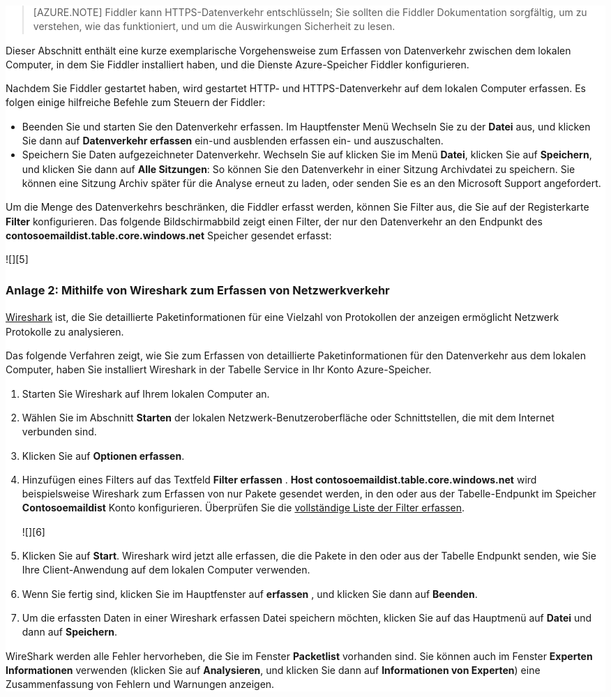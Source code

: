 > [AZURE.NOTE] Fiddler kann HTTPS-Datenverkehr entschlüsseln; Sie sollten die Fiddler Dokumentation sorgfältig, um zu verstehen, wie das funktioniert, und um die Auswirkungen Sicherheit zu lesen.

Dieser Abschnitt enthält eine kurze exemplarische Vorgehensweise zum Erfassen von Datenverkehr zwischen dem lokalen Computer, in dem Sie Fiddler installiert haben, und die Dienste Azure-Speicher Fiddler konfigurieren.

Nachdem Sie Fiddler gestartet haben, wird gestartet HTTP- und HTTPS-Datenverkehr auf dem lokalen Computer erfassen. Es folgen einige hilfreiche Befehle zum Steuern der Fiddler:

- Beenden Sie und starten Sie den Datenverkehr erfassen. Im Hauptfenster Menü Wechseln Sie zu der **Datei** aus, und klicken Sie dann auf **Datenverkehr erfassen** ein-und ausblenden erfassen ein- und auszuschalten.
- Speichern Sie Daten aufgezeichneter Datenverkehr. Wechseln Sie auf klicken Sie im Menü **Datei**, klicken Sie auf **Speichern**, und klicken Sie dann auf **Alle Sitzungen**: So können Sie den Datenverkehr in einer Sitzung Archivdatei zu speichern. Sie können eine Sitzung Archiv später für die Analyse erneut zu laden, oder senden Sie es an den Microsoft Support angefordert.

Um die Menge des Datenverkehrs beschränken, die Fiddler erfasst werden, können Sie Filter aus, die Sie auf der Registerkarte **Filter** konfigurieren. Das folgende Bildschirmabbild zeigt einen Filter, der nur den Datenverkehr an den Endpunkt des **contosoemaildist.table.core.windows.net** Speicher gesendet erfasst:

![][5]

### <a name="appendix-2"></a>Anlage 2: Mithilfe von Wireshark zum Erfassen von Netzwerkverkehr

[Wireshark](http://www.wireshark.org/) ist, die Sie detaillierte Paketinformationen für eine Vielzahl von Protokollen der anzeigen ermöglicht Netzwerk Protokolle zu analysieren.

Das folgende Verfahren zeigt, wie Sie zum Erfassen von detaillierte Paketinformationen für den Datenverkehr aus dem lokalen Computer, haben Sie installiert Wireshark in der Tabelle Service in Ihr Konto Azure-Speicher.

1.  Starten Sie Wireshark auf Ihrem lokalen Computer an.
2.  Wählen Sie im Abschnitt **Starten** der lokalen Netzwerk-Benutzeroberfläche oder Schnittstellen, die mit dem Internet verbunden sind.
3.  Klicken Sie auf **Optionen erfassen**.
4.  Hinzufügen eines Filters auf das Textfeld **Filter erfassen** . **Host contosoemaildist.table.core.windows.net** wird beispielsweise Wireshark zum Erfassen von nur Pakete gesendet werden, in den oder aus der Tabelle-Endpunkt im Speicher **Contosoemaildist** Konto konfigurieren. Überprüfen Sie die [vollständige Liste der Filter erfassen](http://wiki.wireshark.org/CaptureFilters).

    ![][6]

5.  Klicken Sie auf **Start**. Wireshark wird jetzt alle erfassen, die die Pakete in den oder aus der Tabelle Endpunkt senden, wie Sie Ihre Client-Anwendung auf dem lokalen Computer verwenden.
6.  Wenn Sie fertig sind, klicken Sie im Hauptfenster auf **erfassen** , und klicken Sie dann auf **Beenden**.
7.  Um die erfassten Daten in einer Wireshark erfassen Datei speichern möchten, klicken Sie auf das Hauptmenü auf **Datei** und dann auf **Speichern**.

WireShark werden alle Fehler hervorheben, die Sie im Fenster **Packetlist** vorhanden sind. Sie können auch im Fenster **Experten Informationen** verwenden (klicken Sie auf **Analysieren**, und klicken Sie dann auf **Informationen von Experten**) eine Zusammenfassung von Fehlern und Warnungen anzeigen.


[Einführung]: #introduction
[Wie dieses Handbuch strukturiert ist]: #how-this-guide-is-organized
[Überwachen Ihrer Speicherdienst]: #monitoring-your-storage-service
[Überwachung Dienststatus]: #monitoring-service-health
[Überwachen der Kapazität]: #monitoring-capacity
[Überwachen der Verfügbarkeit]: #monitoring-availability
[Überwachen der Leistung]: #monitoring-performance
[Diagnostizieren von Speicher Probleme]: #diagnosing-storage-issues
[Reaktionsgruppendienst Integrität Probleme]: #service-health-issues
[Leistungsprobleme]: #performance-issues
[Diagnostizieren von Fehlern]: #diagnosing-errors
[Speicher Emulator Probleme]: #storage-emulator-issues
[Tools für Speicher-Protokollierung]: #storage-logging-tools
[Mithilfe der Tools für Netzwerk-Protokollierung]: #using-network-logging-tools
[End-to-End-tracing]: #end-to-end-tracing
[Abgleichen der Log-Daten]: #correlating-log-data
[Client-Anforderung-ID]: #client-request-id
[ID des Servers Anforderung]: #server-request-id
[Zeitstempel]: #timestamps
[Hinweise zur Problembehandlung]: #troubleshooting-guidance
[Kennzahlen anzeigen AverageE2ELatency hoch und niedrig AverageServerLatency]: #metrics-show-high-AverageE2ELatency-and-low-AverageServerLatency
[Kennzahlen anzeigen niedrig AverageE2ELatency und niedrig AverageServerLatency, aber der Client treten Wartezeit]: #metrics-show-low-AverageE2ELatency-and-low-AverageServerLatency
[Kennzahlen anzeigen hoher AverageServerLatency]: #metrics-show-high-AverageServerLatency
[Bei der Nachrichtenübermittlung auf eine Warteschlange unerwartete Verzögerungen auftreten]: #you-are-experiencing-unexpected-delays-in-message-delivery
[Kennzahlen anzeigen eine Steigerung in PercentThrottlingError]: #metrics-show-an-increase-in-PercentThrottlingError
[Vorübergehende Erhöhung der PercentThrottlingError]: #transient-increase-in-PercentThrottlingError
[Permanent erhöhen PercentThrottlingError Fehler]: #permanent-increase-in-PercentThrottlingError
[Kennzahlen anzeigen eine Steigerung in PercentTimeoutError]: #metrics-show-an-increase-in-PercentTimeoutError
[Kennzahlen anzeigen eine Steigerung in PercentNetworkError]: #metrics-show-an-increase-in-PercentNetworkError
[Der Client ist HTTP 403 (Verboten) Nachrichten empfangen.]: #the-client-is-receiving-403-messages
[Der Client ist HTTP 404 (nicht gefunden) Nachrichten empfangen.]: #the-client-is-receiving-404-messages
[Der Client oder einem anderen Prozess verwendet gelöschte zuvor auf das Objekt]: #client-previously-deleted-the-object
[Ein freigegeben Access Signatur (SAS) Autorisierung Problem]: #SAS-authorization-issue
